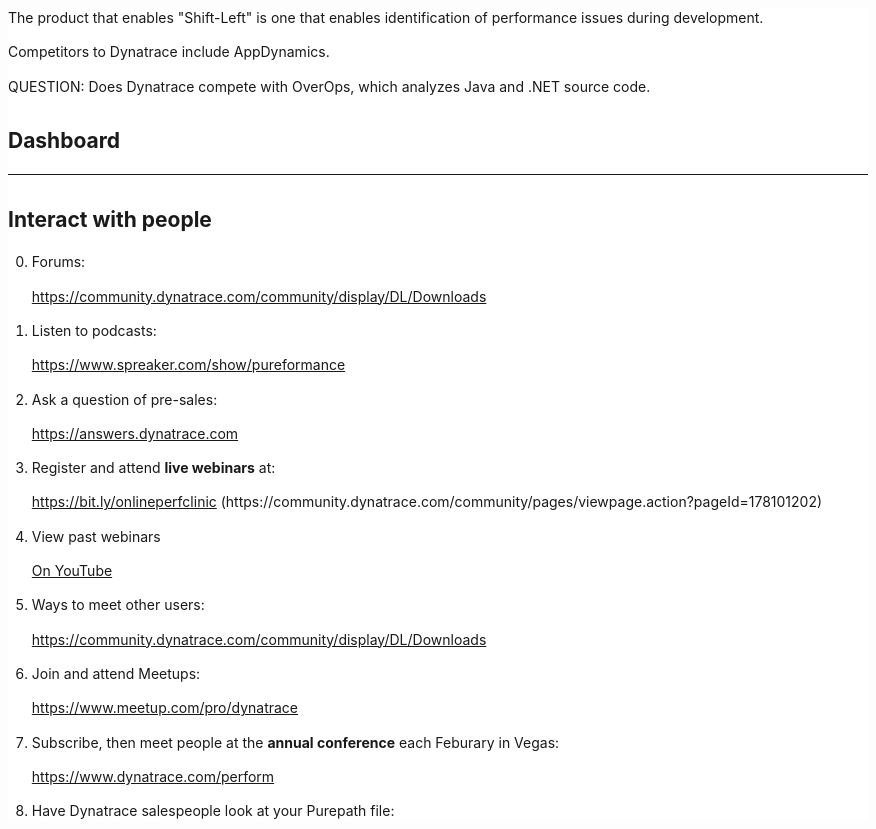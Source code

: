 The product that enables "Shift-Left" is one that enables identification of performance issues
during development.

Competitors to Dynatrace include AppDynamics.

QUESTION: Does Dynatrace compete with OverOps, which analyzes Java and .NET source code.

<a name="Dashboard"></a>

## Dashboard


<hr />

## Interact with people

0. Forums:

   <a target="_blank" href="https://community.dynatrace.com/community/display/DL/Downloads/">
   https://community.dynatrace.com/community/display/DL/Downloads</a>

0. Listen to podcasts:

   <a target="_blank" href="https://www.spreaker.com/show/pureformance/">
   https://www.spreaker.com/show/pureformance</a>

0. Ask a question of pre-sales:

   <a target="_blank" href="https://answers.dynatrace.com/">
   https://answers.dynatrace.com</a>

0. Register and attend <strong>live webinars</strong> at:

   <a target="_blank" href="https://bit.ly/onlineperfclinic">
   https://bit.ly/onlineperfclinic</a>
   (https://community.dynatrace.com/community/pages/viewpage.action?pageId=178101202)

0. View past webinars

   <a target="_blank" href="https://www.youtube.com/watch?v=eYzl1PTGS7Y&index=24&list=PLqt2rd0eew1bmDn54E2_M2uvbhm_WxY_6">
   On YouTube</a>

0. Ways to meet other users:

   <a target="_blank" href="https://community.compuwareapm.com/community/display/PUB/Events/">
   https://community.dynatrace.com/community/display/DL/Downloads</a>

0. Join and attend Meetups:

   <a target="_blank" href="https://www.meetup.com/pro/dynatrace/">
   https://www.meetup.com/pro/dynatrace</a>

0. Subscribe, then meet people at the <strong>annual conference</strong> each Feburary in Vegas:

   <a target="_blank" href="https://www.dynatrace.com/perform/">
   https://www.dynatrace.com/perform</a><br />

0. Have Dynatrace salespeople look at your Purepath file:
